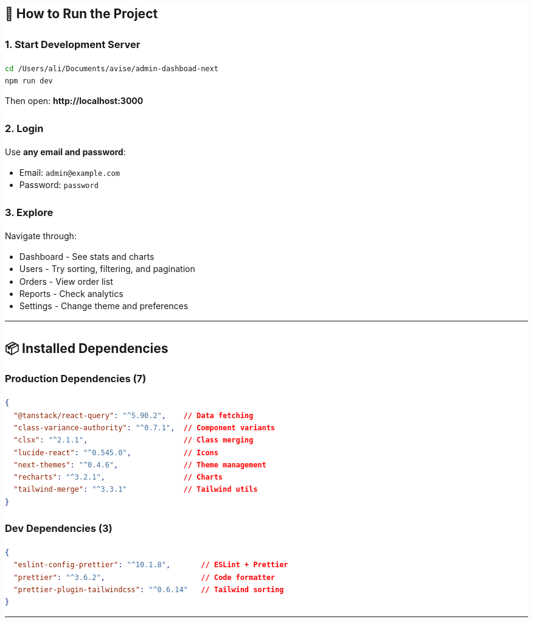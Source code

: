 
## 🚀 How to Run the Project

### 1. Start Development Server

```bash
cd /Users/ali/Documents/avise/admin-dashboad-next
npm run dev
```

Then open: **http://localhost:3000**

### 2. Login
Use **any email and password**:
- Email: `admin@example.com`
- Password: `password`

### 3. Explore
Navigate through:
- Dashboard - See stats and charts
- Users - Try sorting, filtering, and pagination
- Orders - View order list
- Reports - Check analytics
- Settings - Change theme and preferences

---

## 📦 Installed Dependencies

### Production Dependencies (7)
```json
{
  "@tanstack/react-query": "^5.90.2",    // Data fetching
  "class-variance-authority": "^0.7.1",  // Component variants
  "clsx": "^2.1.1",                      // Class merging
  "lucide-react": "^0.545.0",            // Icons
  "next-themes": "^0.4.6",               // Theme management
  "recharts": "^3.2.1",                  // Charts
  "tailwind-merge": "^3.3.1"             // Tailwind utils
}
```

### Dev Dependencies (3)
```json
{
  "eslint-config-prettier": "^10.1.8",       // ESLint + Prettier
  "prettier": "^3.6.2",                      // Code formatter
  "prettier-plugin-tailwindcss": "^0.6.14"   // Tailwind sorting
}
```

---